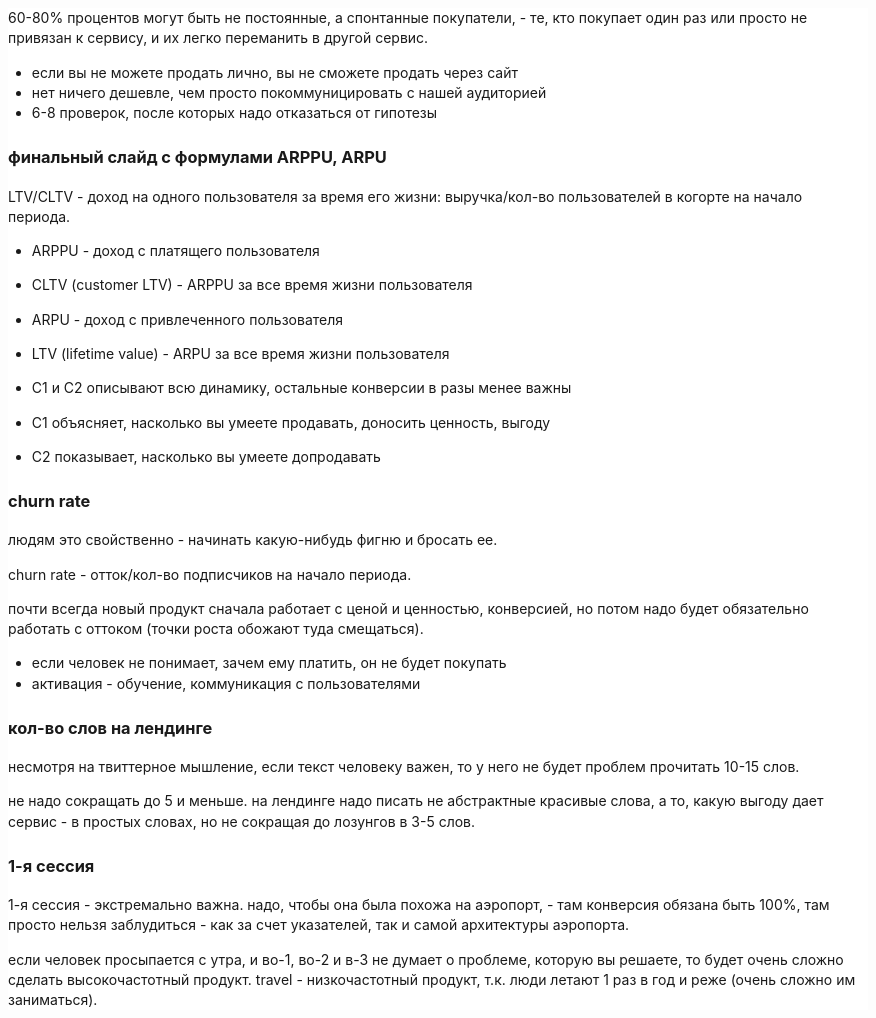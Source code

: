 60-80% процентов могут быть не постоянные, а спонтанные покупатели, - те, кто
покупает один раз или просто не привязан к сервису, и их легко переманить в
другой сервис.

- если вы не можете продать лично, вы не сможете продать через сайт
- нет ничего дешевле, чем просто покоммуницировать с нашей аудиторией
- 6-8 проверок, после которых надо отказаться от гипотезы

### финальный слайд с формулами ARPPU, ARPU

LTV/CLTV - доход на одного пользователя за время его жизни:
выручка/кол-во пользователей в когорте на начало периода.

- ARPPU - доход с платящего пользователя
- CLTV (customer LTV) - ARPPU за все время жизни пользователя

- ARPU - доход с привлеченного пользователя
- LTV (lifetime value) - ARPU за все время жизни пользователя

- C1 и C2 описывают всю динамику, остальные конверсии в разы менее важны
- C1 объясняет, насколько вы умеете продавать, доносить ценность, выгоду
- C2 показывает, насколько вы умеете допродавать

### churn rate

людям это свойственно - начинать какую-нибудь фигню и бросать ее.

churn rate - отток/кол-во подписчиков на начало периода.

почти всегда новый продукт сначала работает с ценой и ценностью, конверсией,
но потом надо будет обязательно работать с оттоком (точки роста обожают туда
смещаться).

- если человек не понимает, зачем ему платить, он не будет покупать
- активация - обучение, коммуникация с пользователями

### кол-во слов на лендинге

несмотря на твиттерное мышление, если текст человеку важен, то у него не будет
проблем прочитать 10-15 слов.

не надо сокращать до 5 и меньше. на лендинге надо писать не абстрактные
красивые слова, а то, какую выгоду дает сервис - в простых словах, но не
сокращая до лозунгов в 3-5 слов.

### 1-я сессия

1-я сессия - экстремально важна. надо, чтобы она была похожа на аэропорт, -
там конверсия обязана быть 100%, там просто нельзя заблудиться - как за счет
указателей, так и самой архитектуры аэропорта.

если человек просыпается с утра, и во-1, во-2 и в-3 не думает о проблеме,
которую вы решаете, то будет очень сложно сделать высокочастотный продукт.
travel - низкочастотный продукт, т.к. люди летают 1 раз в год и реже (очень
сложно им заниматься).
